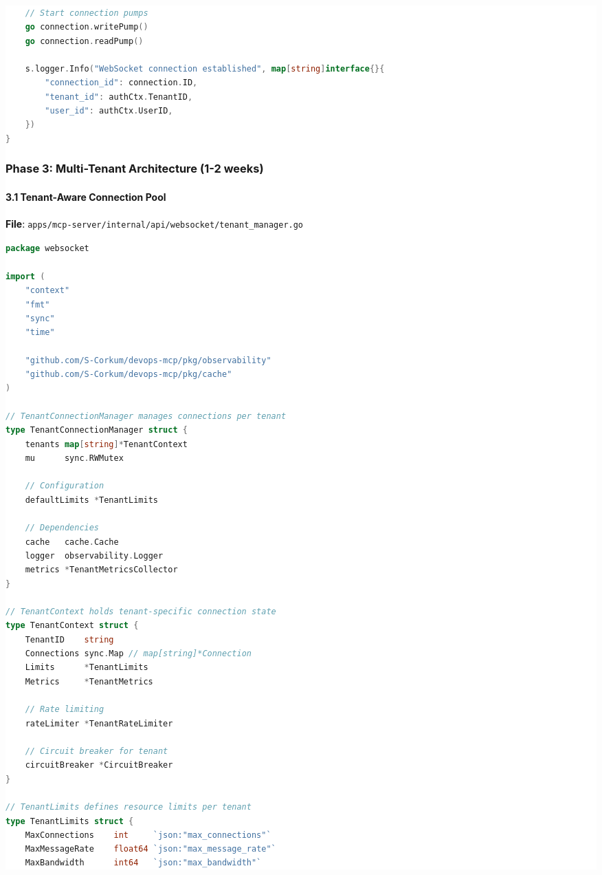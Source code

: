 ```go
	// Start connection pumps
	go connection.writePump()
	go connection.readPump()
	
	s.logger.Info("WebSocket connection established", map[string]interface{}{
		"connection_id": connection.ID,
		"tenant_id": authCtx.TenantID,
		"user_id": authCtx.UserID,
	})
}
```

### Phase 3: Multi-Tenant Architecture (1-2 weeks)

#### 3.1 Tenant-Aware Connection Pool

**File**: `apps/mcp-server/internal/api/websocket/tenant_manager.go`
```go
package websocket

import (
	"context"
	"fmt"
	"sync"
	"time"
	
	"github.com/S-Corkum/devops-mcp/pkg/observability"
	"github.com/S-Corkum/devops-mcp/pkg/cache"
)

// TenantConnectionManager manages connections per tenant
type TenantConnectionManager struct {
	tenants map[string]*TenantContext
	mu      sync.RWMutex
	
	// Configuration
	defaultLimits *TenantLimits
	
	// Dependencies
	cache   cache.Cache
	logger  observability.Logger
	metrics *TenantMetricsCollector
}

// TenantContext holds tenant-specific connection state
type TenantContext struct {
	TenantID    string
	Connections sync.Map // map[string]*Connection
	Limits      *TenantLimits
	Metrics     *TenantMetrics
	
	// Rate limiting
	rateLimiter *TenantRateLimiter
	
	// Circuit breaker for tenant
	circuitBreaker *CircuitBreaker
}

// TenantLimits defines resource limits per tenant
type TenantLimits struct {
	MaxConnections    int     `json:"max_connections"`
	MaxMessageRate    float64 `json:"max_message_rate"`
	MaxBandwidth      int64   `json:"max_bandwidth"`
```